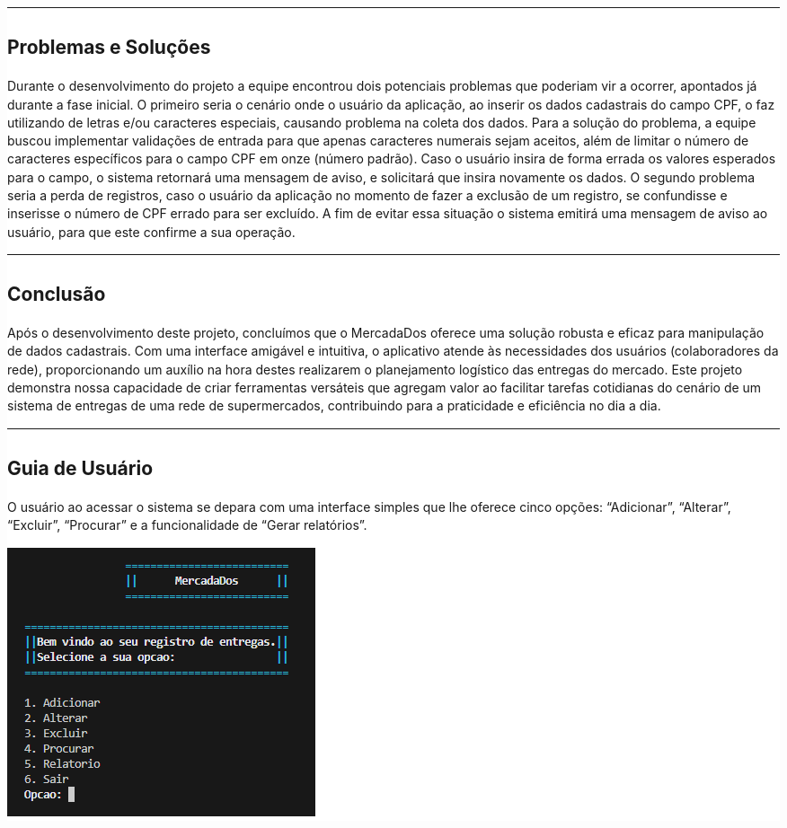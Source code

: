 ***

## Problemas e Soluções
Durante o desenvolvimento do projeto a equipe encontrou dois potenciais problemas que poderiam vir a ocorrer, apontados já durante a fase inicial. O primeiro seria o cenário onde o usuário da aplicação, ao inserir os dados cadastrais do campo CPF, o faz utilizando de letras e/ou caracteres especiais, causando problema na coleta dos dados. Para a solução do problema, a equipe buscou implementar validações de entrada para que apenas caracteres numerais sejam aceitos, além de limitar o número de caracteres específicos para o campo CPF em onze (número padrão). Caso o usuário insira de forma errada os valores esperados para o campo, o sistema retornará uma mensagem de aviso, e solicitará que insira novamente os dados.
O segundo problema seria a perda de registros, caso o usuário da aplicação no momento de fazer a exclusão de um registro, se confundisse e inserisse o número de CPF errado para ser excluído. A fim de evitar essa situação o sistema emitirá uma mensagem de aviso ao usuário, para que este confirme a sua operação.

***

## Conclusão
Após o desenvolvimento deste projeto, concluímos que o MercadaDos oferece uma solução robusta e eficaz para manipulação de dados cadastrais. Com uma interface amigável e intuitiva, o aplicativo atende às necessidades dos usuários (colaboradores da rede), proporcionando um auxílio na hora destes realizarem o planejamento logístico das entregas do mercado. Este projeto demonstra nossa capacidade de criar ferramentas versáteis que agregam valor ao facilitar tarefas cotidianas do cenário de um sistema de entregas de uma rede de supermercados, contribuindo para a praticidade e eficiência no dia a dia.

***

## Guia de Usuário

O usuário ao acessar o sistema se depara com uma interface simples que lhe oferece cinco opções: “Adicionar”, “Alterar”, “Excluir”, “Procurar” e a funcionalidade de “Gerar relatórios”.  

![tela-inicio](assets/guia01.png)  
